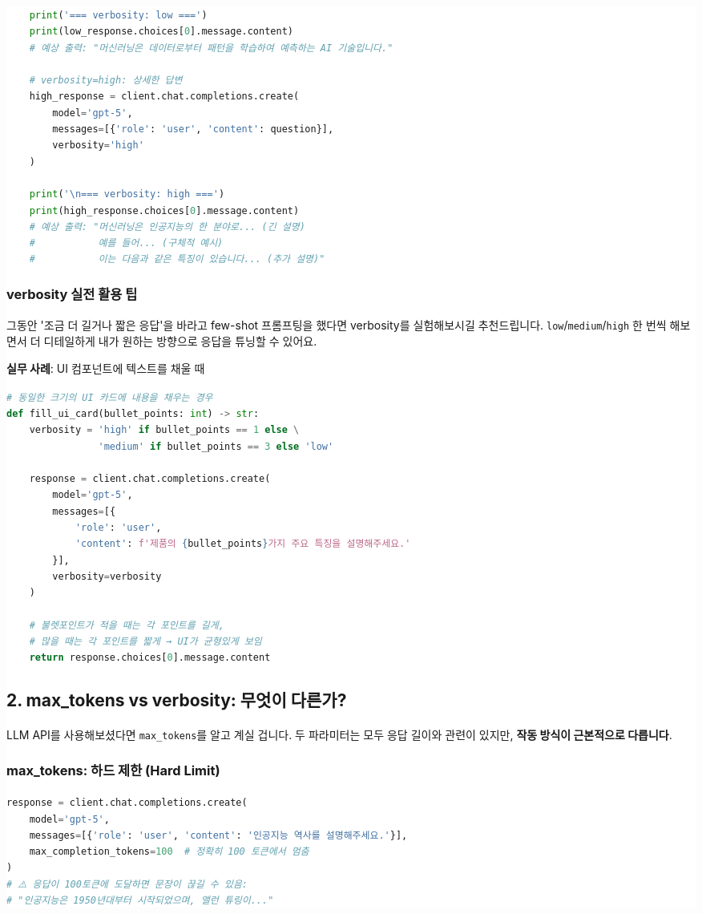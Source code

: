 ```python
    print('=== verbosity: low ===')
    print(low_response.choices[0].message.content)
    # 예상 출력: "머신러닝은 데이터로부터 패턴을 학습하여 예측하는 AI 기술입니다."

    # verbosity=high: 상세한 답변
    high_response = client.chat.completions.create(
        model='gpt-5',
        messages=[{'role': 'user', 'content': question}],
        verbosity='high'
    )

    print('\n=== verbosity: high ===')
    print(high_response.choices[0].message.content)
    # 예상 출력: "머신러닝은 인공지능의 한 분야로... (긴 설명)
    #           예를 들어... (구체적 예시)
    #           이는 다음과 같은 특징이 있습니다... (추가 설명)"
```

### verbosity 실전 활용 팁

그동안 '조금 더 길거나 짧은 응답'을 바라고 few-shot 프롬프팅을 했다면 verbosity를 실험해보시길 추천드립니다. `low`/`medium`/`high` 한 번씩 해보면서 더 디테일하게 내가 원하는 방향으로 응답을 튜닝할 수 있어요.

**실무 사례**: UI 컴포넌트에 텍스트를 채울 때
```python
# 동일한 크기의 UI 카드에 내용을 채우는 경우
def fill_ui_card(bullet_points: int) -> str:
    verbosity = 'high' if bullet_points == 1 else \
                'medium' if bullet_points == 3 else 'low'

    response = client.chat.completions.create(
        model='gpt-5',
        messages=[{
            'role': 'user',
            'content': f'제품의 {bullet_points}가지 주요 특징을 설명해주세요.'
        }],
        verbosity=verbosity
    )

    # 불렛포인트가 적을 때는 각 포인트를 길게,
    # 많을 때는 각 포인트를 짧게 → UI가 균형있게 보임
    return response.choices[0].message.content
```

## 2. max_tokens vs verbosity: 무엇이 다른가?

LLM API를 사용해보셨다면 `max_tokens`를 알고 계실 겁니다. 두 파라미터는 모두 응답 길이와 관련이 있지만, **작동 방식이 근본적으로 다릅니다**.

### max_tokens: 하드 제한 (Hard Limit)

```python
response = client.chat.completions.create(
    model='gpt-5',
    messages=[{'role': 'user', 'content': '인공지능 역사를 설명해주세요.'}],
    max_completion_tokens=100  # 정확히 100 토큰에서 멈춤
)
# ⚠️ 응답이 100토큰에 도달하면 문장이 끊길 수 있음:
# "인공지능은 1950년대부터 시작되었으며, 앨런 튜링이..."
```
